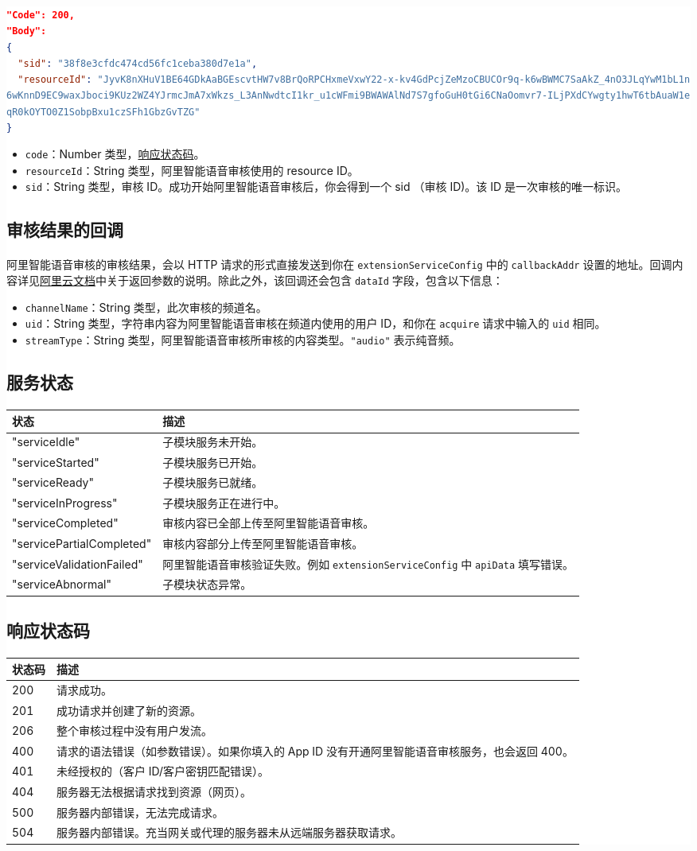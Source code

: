 ```json
"Code": 200,
"Body":
{
  "sid": "38f8e3cfdc474cd56fc1ceba380d7e1a", 
  "resourceId": "JyvK8nXHuV1BE64GDkAaBGEscvtHW7v8BrQoRPCHxmeVxwY22-x-kv4GdPcjZeMzoCBUCOr9q-k6wBWMC7SaAkZ_4nO3JLqYwM1bL1n6wKnnD9EC9waxJboci9KUz2WZ4YJrmcJmA7xWkzs_L3AnNwdtcI1kr_u1cWFmi9BWAWAlNd7S7gfoGuH0tGi6CNaOomvr7-ILjPXdCYwgty1hwT6tbAuaW1eqR0kOYTO0Z1SobpBxu1czSFh1GbzGvTZG"
}
```

- `code`：Number 类型，[响应状态码](#response_status)。
- `resourceId`：String 类型，阿里智能语音审核使用的 resource ID。
- `sid`：String 类型，审核 ID。成功开始阿里智能语音审核后，你会得到一个 sid （审核 ID)。该 ID 是一次审核的唯一标识。

## <a name="moderation_result"></a>审核结果的回调

阿里智能语音审核的审核结果，会以 HTTP 请求的形式直接发送到你在 `extensionServiceConfig` 中的 `callbackAddr` 设置的地址。回调内容详见[阿里云文档](https://help.aliyun.com/document_detail/89630.html?spm=a2c4g.11186623.6.683.22c1d8e9FXVQtI#title-4z5-zoc-fen)中关于返回参数的说明。除此之外，该回调还会包含 `dataId` 字段，包含以下信息：

- `channelName`：String 类型，此次审核的频道名。
- `uid`：String 类型，字符串内容为阿里智能语音审核在频道内使用的用户 ID，和你在 `acquire` 请求中输入的 `uid` 相同。
- `streamType`：String 类型，阿里智能语音审核所审核的内容类型。`"audio"` 表示纯音频。

## <a name="status"></a>服务状态

| 状态                      | 描述                                                         |
| :------------------------ | :----------------------------------------------------------- |
| "serviceIdle"             | 子模块服务未开始。                                           |
| "serviceStarted"          | 子模块服务已开始。                                           |
| "serviceReady"            | 子模块服务已就绪。                                           |
| "serviceInProgress"       | 子模块服务正在进行中。                                       |
| "serviceCompleted"        | 审核内容已全部上传至阿里智能语音审核。                       |
| "servicePartialCompleted" | 审核内容部分上传至阿里智能语音审核。                         |
| "serviceValidationFailed" | 阿里智能语音审核验证失败。例如 `extensionServiceConfig` 中 `apiData` 填写错误。 |
| "serviceAbnormal"         | 子模块状态异常。                                             |

## <a name="response_status"></a>响应状态码

| 状态码 | 描述                                                         |
| :----- | :----------------------------------------------------------- |
| 200    | 请求成功。                                                   |
| 201    | 成功请求并创建了新的资源。                                   |
| 206    | 整个审核过程中没有用户发流。                                 |
| 400    | 请求的语法错误（如参数错误）。如果你填入的 App ID 没有开通阿里智能语音审核服务，也会返回 400。 |
| 401    | 未经授权的（客户 ID/客户密钥匹配错误）。                     |
| 404    | 服务器无法根据请求找到资源（网页）。                         |
| 500    | 服务器内部错误，无法完成请求。                               |
| 504    | 服务器内部错误。充当网关或代理的服务器未从远端服务器获取请求。 |
